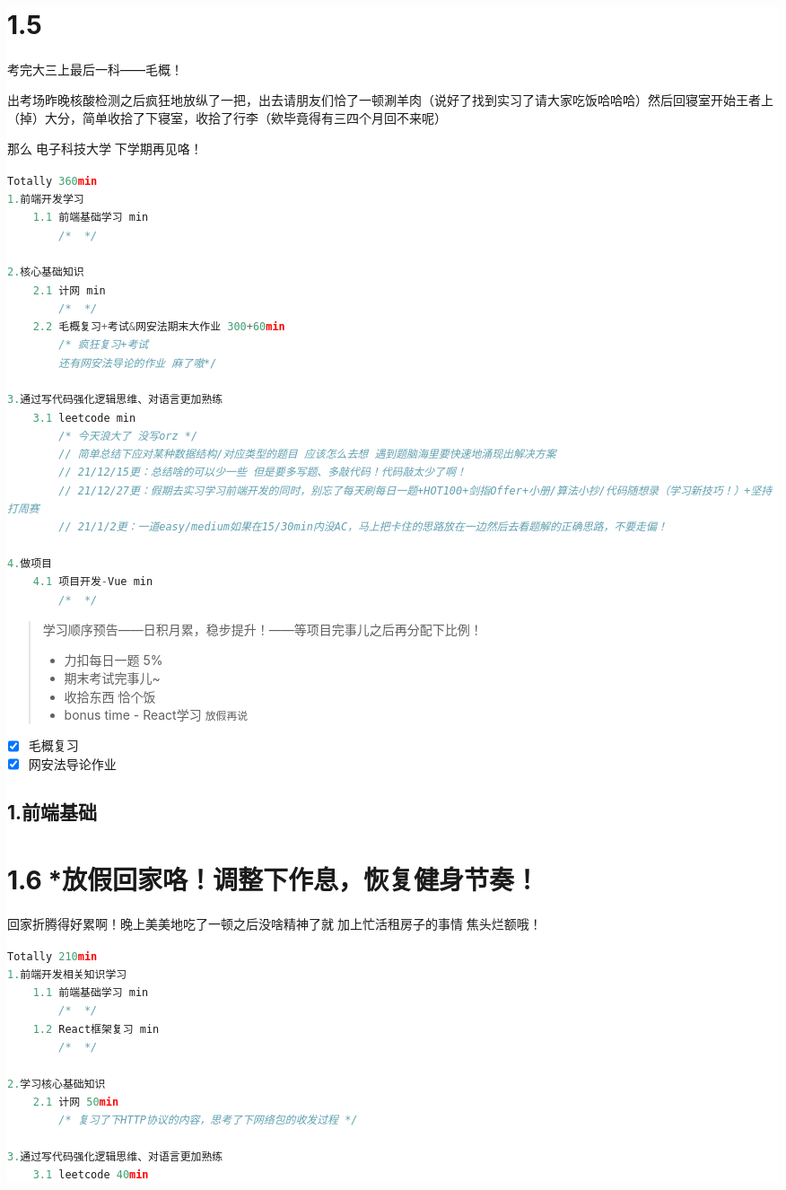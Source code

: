 # 1.5

考完大三上最后一科——毛概！

出考场昨晚核酸检测之后疯狂地放纵了一把，出去请朋友们恰了一顿涮羊肉（说好了找到实习了请大家吃饭哈哈哈）然后回寝室开始王者上（掉）大分，简单收拾了下寝室，收拾了行李（欸毕竟得有三四个月回不来呢）

那么 电子科技大学 下学期再见咯！

```js
Totally 360min
1.前端开发学习
    1.1 前端基础学习 min 
		/*  */

2.核心基础知识
	2.1 计网 min
		/*  */
	2.2 毛概复习+考试&网安法期末大作业 300+60min
		/* 疯狂复习+考试
        还有网安法导论的作业 麻了嗷*/

3.通过写代码强化逻辑思维、对语言更加熟练
	3.1 leetcode min	
    	/* 今天浪大了 没写orz */
    	// 简单总结下应对某种数据结构/对应类型的题目 应该怎么去想 遇到题脑海里要快速地涌现出解决方案
    	// 21/12/15更：总结啥的可以少一些 但是要多写题、多敲代码！代码敲太少了啊！
    	// 21/12/27更：假期去实习学习前端开发的同时，别忘了每天刷每日一题+HOT100+剑指Offer+小册/算法小抄/代码随想录（学习新技巧！）+坚持打周赛
    	// 21/1/2更：一道easy/medium如果在15/30min内没AC，马上把卡住的思路放在一边然后去看题解的正确思路，不要走偏！

4.做项目
    4.1 项目开发-Vue min
    	/*  */
```

> 学习顺序预告——日积月累，稳步提升！——等项目完事儿之后再分配下比例！
>
> - 力扣每日一题 5%
> - 期末考试完事儿~ 
> - 收拾东西 恰个饭
> - bonus time - React学习 `放假再说`

- [x] 毛概复习
- [x] 网安法导论作业

## 1.前端基础

# 1.6 *放假回家咯！调整下作息，恢复健身节奏！

回家折腾得好累啊！晚上美美地吃了一顿之后没啥精神了就 加上忙活租房子的事情 焦头烂额哦！

```js
Totally 210min
1.前端开发相关知识学习
    1.1 前端基础学习 min 
		/*  */
    1.2 React框架复习 min
    	/*  */

2.学习核心基础知识
	2.1 计网 50min
    	/* 复习了下HTTP协议的内容，思考了下网络包的收发过程 */

3.通过写代码强化逻辑思维、对语言更加熟练
	3.1 leetcode 40min	
```